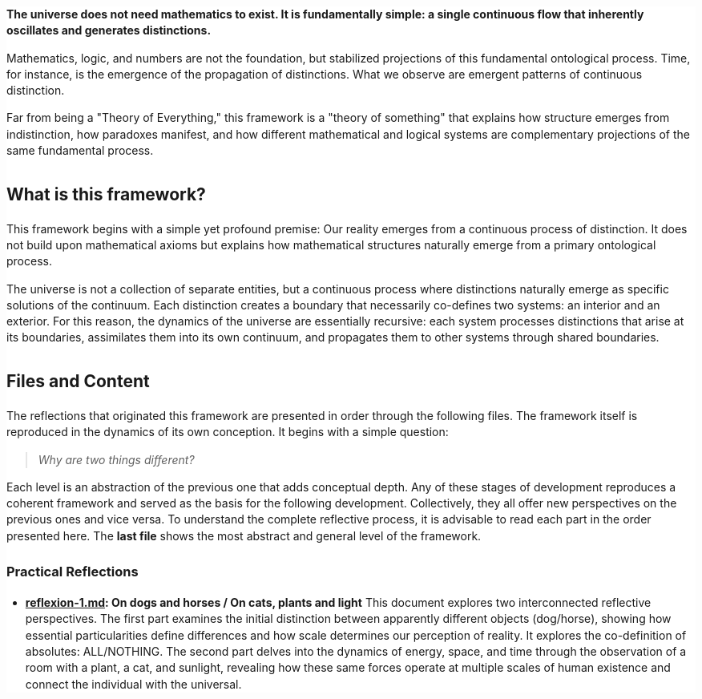 **The universe does not need mathematics to exist. It is fundamentally simple: a single continuous flow that inherently
oscillates and generates distinctions.**

Mathematics, logic, and numbers are not the foundation, but stabilized
projections of this fundamental ontological process. Time, for instance, is the emergence of the propagation of
distinctions. What we observe are emergent patterns of continuous distinction.

Far from being a "Theory of Everything," this framework is a "theory of something" that explains how structure emerges
from indistinction, how paradoxes manifest, and how different mathematical and logical systems are complementary
projections of the same fundamental process.

## What is this framework?

This framework begins with a simple yet profound premise: Our reality emerges from a continuous process of distinction.
It does not build upon mathematical axioms but explains how mathematical structures naturally emerge from a primary
ontological process.

The universe is not a collection of separate entities, but a continuous process where distinctions naturally emerge as
specific solutions of the continuum. Each distinction creates a boundary that necessarily co-defines two systems: an
interior and an exterior. For this reason, the dynamics of the universe are essentially recursive: each system processes
distinctions that arise at its boundaries, assimilates them into its own continuum, and propagates them to other systems
through shared boundaries.

## Files and Content

The reflections that originated this framework are presented in order through the following files. The framework itself
is reproduced in the dynamics of its own conception. It begins with a simple question:

> *Why are two things different?*

Each level is an abstraction of the previous one that adds conceptual depth. Any of these stages of development
reproduces a coherent framework and served as the basis for the following development. Collectively, they all offer new
perspectives on the previous ones and vice versa. To understand the complete reflective process, it is advisable to read
each part in the order presented here. The **last file** shows the most abstract and general level of the framework.

### Practical Reflections

* **[reflexion-1.md](reflexion-1.md): On dogs and horses / On cats, plants and light**
  This document explores two interconnected reflective perspectives. The first part examines the initial distinction
  between apparently different objects (dog/horse), showing how essential particularities define differences and how
  scale determines our perception of reality. It explores the co-definition of absolutes: ALL/NOTHING. The second part
  delves into the dynamics of energy, space, and time through the observation of a room with a plant, a cat, and
  sunlight, revealing how these same forces operate at multiple scales of human existence and connect the individual
  with the universal.
